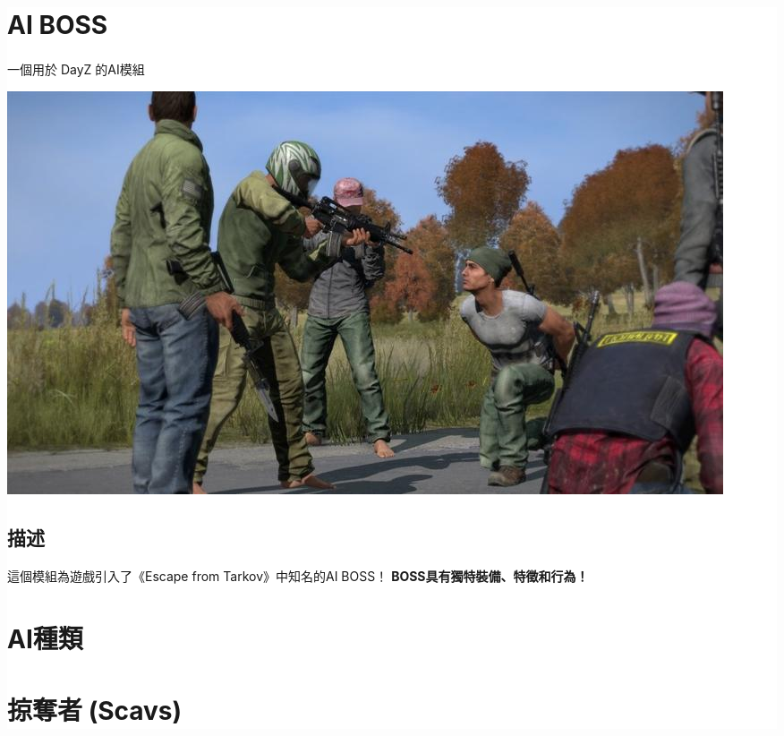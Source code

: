# AI BOSS

一個用於 DayZ 的AI模組

![image](/Wiki/logos/XI0xwUJ.jpg)


## 描述

這個模組為遊戲引入了《Escape from Tarkov》中知名的AI BOSS！
**BOSS具有獨特裝備、特徵和行為！**

# AI種類

# 掠奪者 (Scavs)
